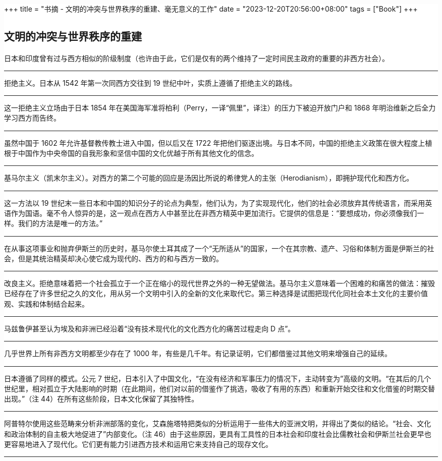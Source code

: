 +++
title = "书摘 - 文明的冲突与世界秩序的重建、毫无意义的工作"
date = "2023-12-20T20:56:00+08:00"
tags = ["Book"]
+++

## 文明的冲突与世界秩序的重建

日本和印度曾有过与西方相似的阶级制度（也许由于此，它们是仅有的两个维持了一定时间民主政府的重要的非西方社会）。

---

拒绝主义。日本从 1542 年第一次同西方交往到 19 世纪中叶，实质上遵循了拒绝主义的路线。

---

这一拒绝主义立场由于日本 1854 年在美国海军准将柏利（Perry，一译“佩里”，译注）的压力下被迫开放门户和 1868 年明治维新之后全力学习西方而告终。

---

虽然中国于 1602 年允许基督教传教士进入中国，但以后又在 1722 年把他们驱逐出境。与日本不同，中国的拒绝主义政策在很大程度上植根于中国作为中央帝国的自我形象和坚信中国的文化优越于所有其他文化的信念。

---

基马尔主义（凯末尔主义）。对西方的第二个可能的回应是汤因比所说的希律党人的主张（Herodianism），即拥护现代化和西方化。

---

这一方法以 19 世纪末一些日本和中国的知识分子的论点为典型，他们认为，为了实现现代化，他们的社会必须放弃其传统语言，而采用英语作为国语。毫不令人惊异的是，这一观点在西方人中甚至比在非西方精英中更加流行。它提供的信息是：“要想成功，你必须像我们一样。我们的方法是唯一的方法。”

---

在从事这项事业和抛弃伊斯兰的历史时，基马尔使土耳其成了一个“无所适从”的国家，一个在其宗教、遗产、习俗和体制方面是伊斯兰的社会，但是其统治精英却决心使它成为现代的、西方的和与西方一致的。

---

改良主义。拒绝意味着把一个社会孤立于一个正在缩小的现代世界之外的一种无望做法。基马尔主义意味着一个困难的和痛苦的做法：摧毁已经存在了许多世纪之久的文化，用从另一个文明中引入的全新的文化来取代它。第三种选择是试图把现代化同社会本土文化的主要价值观、实践和体制结合起来。

---

马兹鲁伊甚至认为埃及和非洲已经沿着“没有技术现代化的文化西方化的痛苦过程走向 D 点”。

---

几乎世界上所有非西方文明都至少存在了 1000 年，有些是几千年。有记录证明，它们都借鉴过其他文明来增强自己的延续。

---

日本遵循了同样的模式。公元 7 世纪，日本引入了中国文化，“在没有经济和军事压力的情况下，主动转变为”高级的文明。“在其后的几个世纪里，相对孤立于大陆影响的时期（在此期间，他们对以前的借鉴作了挑选，吸收了有用的东西）和重新开始交往和文化借鉴的时期交替出现。”（注 44）在所有这些阶段，日本文化保留了其独特性。

---

阿普特尔使用这些范畴来分析非洲部落的变化，艾森施塔特把类似的分析运用于一些伟大的亚洲文明，并得出了类似的结论。“社会、文化和政治体制的自主极大地促进了”内部变化。（注 46）由于这些原因，更具有工具性的日本社会和印度社会比儒教社会和伊斯兰社会更早也更容易地进入了现代化。它们更有能力引进西方技术和运用它来支持自己的现存文化。

---